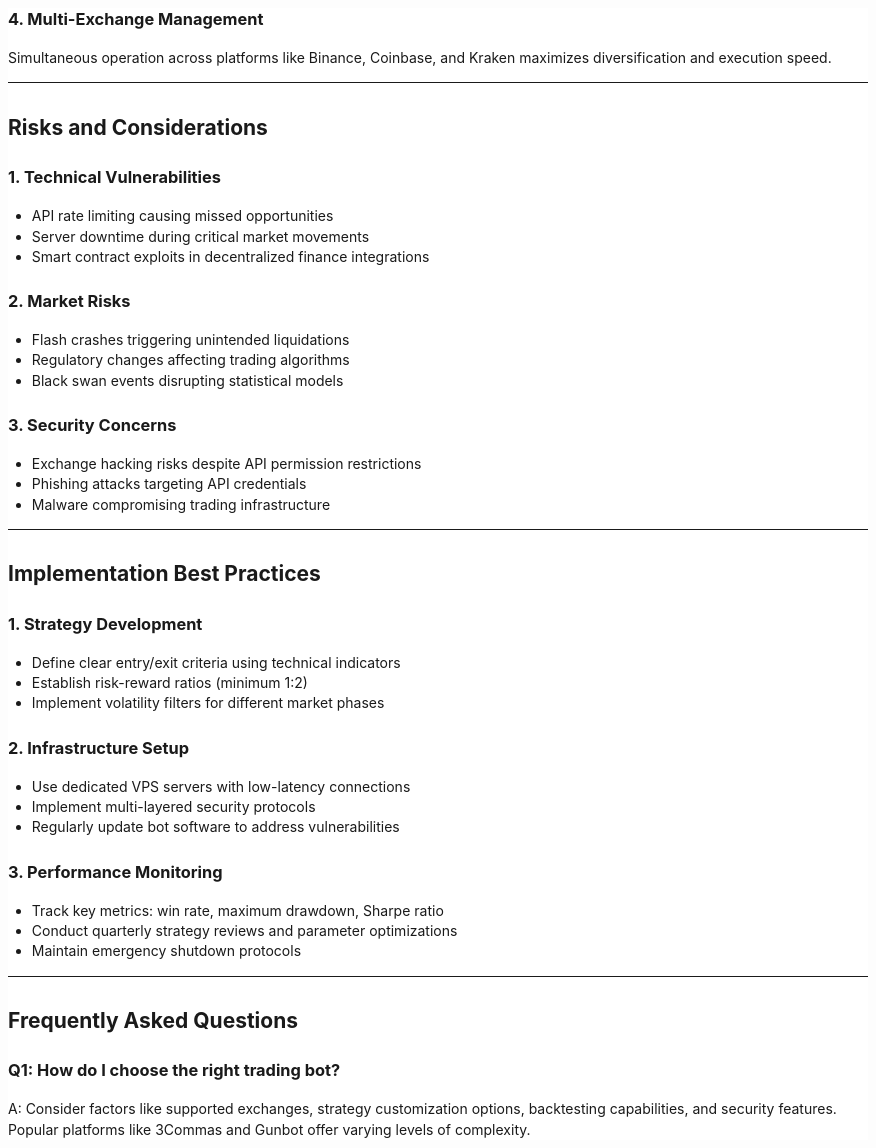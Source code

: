 ### 4. Multi-Exchange Management  
Simultaneous operation across platforms like Binance, Coinbase, and Kraken maximizes diversification and execution speed.  

---

## Risks and Considerations  

### 1. Technical Vulnerabilities  
- API rate limiting causing missed opportunities  
- Server downtime during critical market movements  
- Smart contract exploits in decentralized finance integrations  

### 2. Market Risks  
- Flash crashes triggering unintended liquidations  
- Regulatory changes affecting trading algorithms  
- Black swan events disrupting statistical models  

### 3. Security Concerns  
- Exchange hacking risks despite API permission restrictions  
- Phishing attacks targeting API credentials  
- Malware compromising trading infrastructure  

---

## Implementation Best Practices  

### 1. Strategy Development  
- Define clear entry/exit criteria using technical indicators  
- Establish risk-reward ratios (minimum 1:2)  
- Implement volatility filters for different market phases  

### 2. Infrastructure Setup  
- Use dedicated VPS servers with low-latency connections  
- Implement multi-layered security protocols  
- Regularly update bot software to address vulnerabilities  

### 3. Performance Monitoring  
- Track key metrics: win rate, maximum drawdown, Sharpe ratio  
- Conduct quarterly strategy reviews and parameter optimizations  
- Maintain emergency shutdown protocols  

---

## Frequently Asked Questions  

### Q1: How do I choose the right trading bot?  
A: Consider factors like supported exchanges, strategy customization options, backtesting capabilities, and security features. Popular platforms like 3Commas and Gunbot offer varying levels of complexity.  

